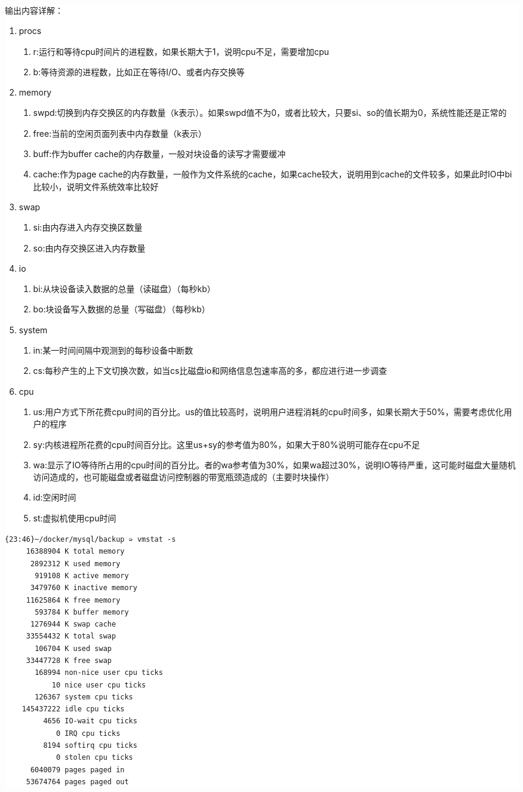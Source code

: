 输出内容详解：

1.  procs
    
    1.  r:运行和等待cpu时间片的进程数，如果长期大于1，说明cpu不足，需要增加cpu
        
    2.  b:等待资源的进程数，比如正在等待I/O、或者内存交换等
        
    
2.  memory
    
    1.  swpd:切换到内存交换区的内存数量（k表示）。如果swpd值不为0，或者比较大，只要si、so的值长期为0，系统性能还是正常的
        
    2.  free:当前的空闲页面列表中内存数量（k表示）
        
    3.  buff:作为buffer cache的内存数量，一般对块设备的读写才需要缓冲
        
    4.  cache:作为page cache的内存数量，一般作为文件系统的cache，如果cache较大，说明用到cache的文件较多，如果此时IO中bi比较小，说明文件系统效率比较好
        
    
3.  swap
    
    1.  si:由内存进入内存交换区数量
        
    2.  so:由内存交换区进入内存数量
        
    
4.  io
    
    1.  bi:从块设备读入数据的总量（读磁盘）（每秒kb）
        
    2.  bo:块设备写入数据的总量（写磁盘）（每秒kb）
        
    
5.  system
    
    1.  in:某一时间间隔中观测到的每秒设备中断数
        
    2.  cs:每秒产生的上下文切换次数，如当cs比磁盘io和网络信息包速率高的多，都应进行进一步调查
        
    
6.  cpu
    
    1.  us:用户方式下所花费cpu时间的百分比。us的值比较高时，说明用户进程消耗的cpu时间多，如果长期大于50%，需要考虑优化用户的程序
        
    2.  sy:内核进程所花费的cpu时间百分比。这里us+sy的参考值为80%，如果大于80%说明可能存在cpu不足
        
    3.  wa:显示了IO等待所占用的cpu时间的百分比。者的wa参考值为30%，如果wa超过30%，说明IO等待严重，这可能时磁盘大量随机访问造成的，也可能磁盘或者磁盘访问控制器的带宽瓶颈造成的（主要时块操作）
        
    4.  id:空闲时间
        
    5.  st:虚拟机使用cpu时间
        
    

```
{23:46}~/docker/mysql/backup ➭ vmstat -s
     16388904 K total memory
      2892312 K used memory
       919108 K active memory
      3479760 K inactive memory
     11625864 K free memory
       593784 K buffer memory
      1276944 K swap cache
     33554432 K total swap
       106704 K used swap
     33447728 K free swap
       168994 non-nice user cpu ticks
           10 nice user cpu ticks
       126367 system cpu ticks
    145437222 idle cpu ticks
         4656 IO-wait cpu ticks
            0 IRQ cpu ticks
         8194 softirq cpu ticks
            0 stolen cpu ticks
      6040079 pages paged in
     53674764 pages paged out
```